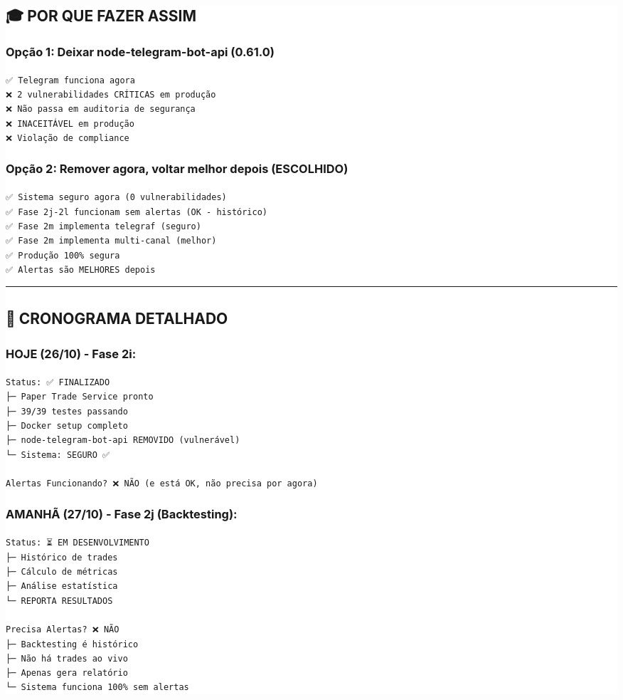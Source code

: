 
## 🎓 POR QUE FAZER ASSIM

### Opção 1: Deixar node-telegram-bot-api (0.61.0)
```
✅ Telegram funciona agora
❌ 2 vulnerabilidades CRÍTICAS em produção
❌ Não passa em auditoria de segurança
❌ INACEITÁVEL em produção
❌ Violação de compliance
```

### Opção 2: Remover agora, voltar melhor depois (ESCOLHIDO)
```
✅ Sistema seguro agora (0 vulnerabilidades)
✅ Fase 2j-2l funcionam sem alertas (OK - histórico)
✅ Fase 2m implementa telegraf (seguro)
✅ Fase 2m implementa multi-canal (melhor)
✅ Produção 100% segura
✅ Alertas são MELHORES depois
```

---

## 📅 CRONOGRAMA DETALHADO

### HOJE (26/10) - Fase 2i:
```
Status: ✅ FINALIZADO
├─ Paper Trade Service pronto
├─ 39/39 testes passando
├─ Docker setup completo
├─ node-telegram-bot-api REMOVIDO (vulnerável)
└─ Sistema: SEGURO ✅

Alertas Funcionando? ❌ NÃO (e está OK, não precisa por agora)
```

### AMANHÃ (27/10) - Fase 2j (Backtesting):
```
Status: ⏳ EM DESENVOLVIMENTO
├─ Histórico de trades
├─ Cálculo de métricas
├─ Análise estatística
└─ REPORTA RESULTADOS

Precisa Alertas? ❌ NÃO
├─ Backtesting é histórico
├─ Não há trades ao vivo
├─ Apenas gera relatório
└─ Sistema funciona 100% sem alertas
```
